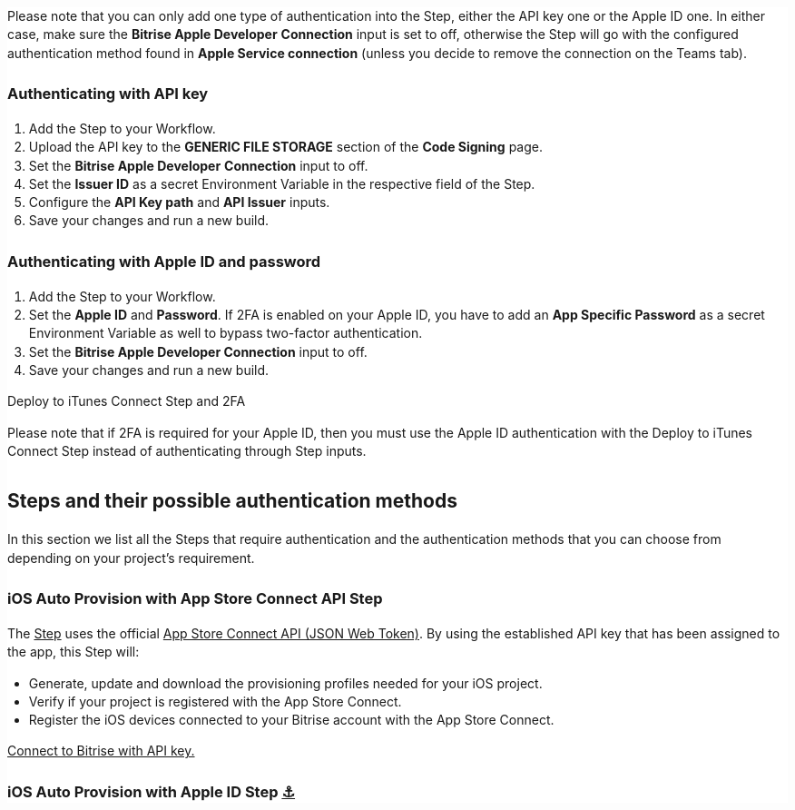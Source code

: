 Please note that you can only add one type of authentication into the Step, either the API key one or the Apple ID one. In either case, make sure the **Bitrise Apple Developer** **Connection** input is set to off, otherwise the Step will go with the configured authentication method found in **Apple Service connection** (unless you decide to remove the connection on the Teams tab).

### Authenticating with API key

1. Add the Step to your Workflow.
2. Upload the API key to the **GENERIC FILE STORAGE** section of the **Code Signing** page.
3. Set the **Bitrise Apple Developer** **Connection** input to off.
4. Set the **Issuer ID** as a secret Environment Variable in the respective field of the Step.
5. Configure the **API Key path** and **API Issuer** inputs.
6. Save your changes and run a new build.

### Authenticating with Apple ID and password

1. Add the Step to your Workflow.
2. Set the **Apple ID** and **Password**. If 2FA is enabled on your Apple ID, you have to add an **App Specific Password** as a secret Environment Variable as well to bypass two-factor authentication.
3. Set the **Bitrise Apple Developer Connection** input to off.
4. Save your changes and run a new build.

Deploy to iTunes Connect Step and 2FA

Please note that if 2FA is required for your Apple ID, then you must use the Apple ID authentication with the Deploy to iTunes Connect Step instead of authenticating through Step inputs.

## Steps and their possible authentication methods

In this section we list all the Steps that require authentication and the authentication methods that you can choose from depending on your project’s requirement.

### iOS Auto Provision with App Store Connect API Step

The [Step](https://www.bitrise.io/integrations/steps/ios-auto-provision-appstoreconnect "https://www.bitrise.io/integrations/steps/ios-auto-provision-appstoreconnect") uses the official [App Store Connect API (JSON Web Token)](https://developer.apple.com/documentation/appstoreconnectapi/generating_tokens_for_api_requests "https://developer.apple.com/documentation/appstoreconnectapi/generating_tokens_for_api_requests"). By using the established API key that has been assigned to the app, this Step will:

* Generate, update and download the provisioning profiles needed for your iOS project.
* Verify if your project is registered with the App Store Connect.
* Register the iOS devices connected to your Bitrise account with the App Store Connect.

[Connect to Bitrise with API key.](https://bitrise.atlassian.net/wiki/spaces/TW/pages/1161396557/Apple+Service+authentication+changes+-+Configuring+Steps+that+require+Apple+Developer+account+data+-+draft#Setting-up-connection-with-the-App-Store-Connect-API "https://bitrise.atlassian.net/wiki/spaces/TW/pages/1161396557/Apple+Service+authentication+changes+-+Configuring+Steps+that+require+Apple+Developer+account+data+-+draft#Setting-up-connection-with-the-App-Store-Connect-API")

### iOS Auto Provision with Apple ID Step [⚓](https://devcenter.bitrise.io/getting-started/configuring-bitrise-steps-that-require-apple-developer-account-data/#ios-auto-provision-with-apple-id-step "https://devcenter.bitrise.io/getting-started/configuring-bitrise-steps-that-require-apple-developer-account-data/#ios-auto-provision-with-apple-id-step")

